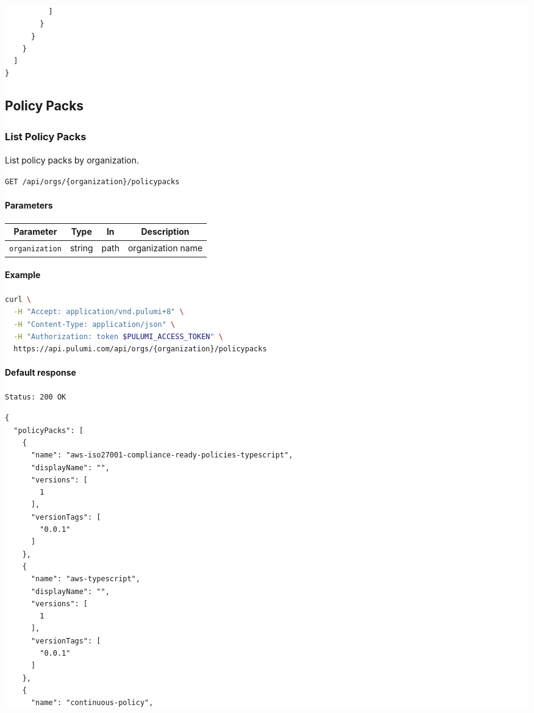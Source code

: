 ```
          ]
        }
      }
    }
  ]
}
```



## Policy Packs

### List Policy Packs

List policy packs by organization.

```
GET /api/orgs/{organization}/policypacks
```

#### Parameters

| Parameter           | Type   | In    | Description                                                                                                  |
|---------------------|--------|-------|--------------------------------------------------------------------------------------------------------------|
| `organization`      | string | path  | organization name                                                                                            |

#### Example

```bash
curl \
  -H "Accept: application/vnd.pulumi+8" \
  -H "Content-Type: application/json" \
  -H "Authorization: token $PULUMI_ACCESS_TOKEN" \
  https://api.pulumi.com/api/orgs/{organization}/policypacks
```

#### Default response

```
Status: 200 OK
```

```
{
  "policyPacks": [
    {
      "name": "aws-iso27001-compliance-ready-policies-typescript",
      "displayName": "",
      "versions": [
        1
      ],
      "versionTags": [
        "0.0.1"
      ]
    },
    {
      "name": "aws-typescript",
      "displayName": "",
      "versions": [
        1
      ],
      "versionTags": [
        "0.0.1"
      ]
    },
    {
      "name": "continuous-policy",
```